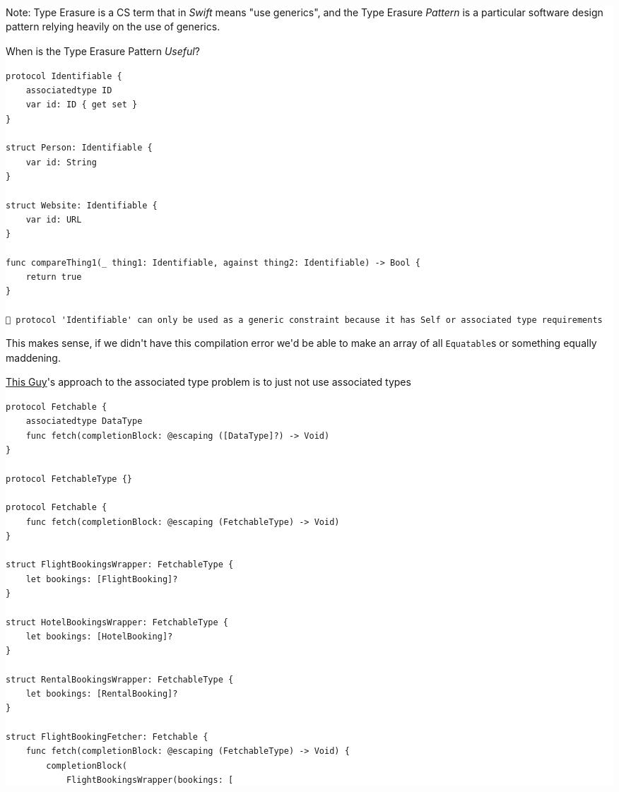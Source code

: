 Note: Type Erasure is a CS term that in *Swift* means "use generics", and the Type Erasure *Pattern* is a particular software design pattern relying heavily on the use of generics.










When is the Type Erasure Pattern *Useful*?

```
protocol Identifiable {
    associatedtype ID
    var id: ID { get set }
}

struct Person: Identifiable {
    var id: String
}

struct Website: Identifiable {
    var id: URL
}

func compareThing1(_ thing1: Identifiable, against thing2: Identifiable) -> Bool {
    return true
}

🛑 protocol 'Identifiable' can only be used as a generic constraint because it has Self or associated type requirements
```
This makes sense, if we didn't have this compilation error we'd be able to make an array of all `Equatable`s or something equally maddening.



[This Guy](https://medium.com/capital-one-tech/an-alternative-to-type-erasure-for-generic-protocols-a9a48e96618a)'s approach to the associated type problem is to just not use associated types 

```
protocol Fetchable {
    associatedtype DataType
    func fetch(completionBlock: @escaping ([DataType]?) -> Void)
}

protocol FetchableType {}

protocol Fetchable {
    func fetch(completionBlock: @escaping (FetchableType) -> Void)
}

struct FlightBookingsWrapper: FetchableType {
    let bookings: [FlightBooking]?
}

struct HotelBookingsWrapper: FetchableType {
    let bookings: [HotelBooking]?
}

struct RentalBookingsWrapper: FetchableType {
    let bookings: [RentalBooking]?
}

struct FlightBookingFetcher: Fetchable {
    func fetch(completionBlock: @escaping (FetchableType) -> Void) {
        completionBlock(
            FlightBookingsWrapper(bookings: [
```